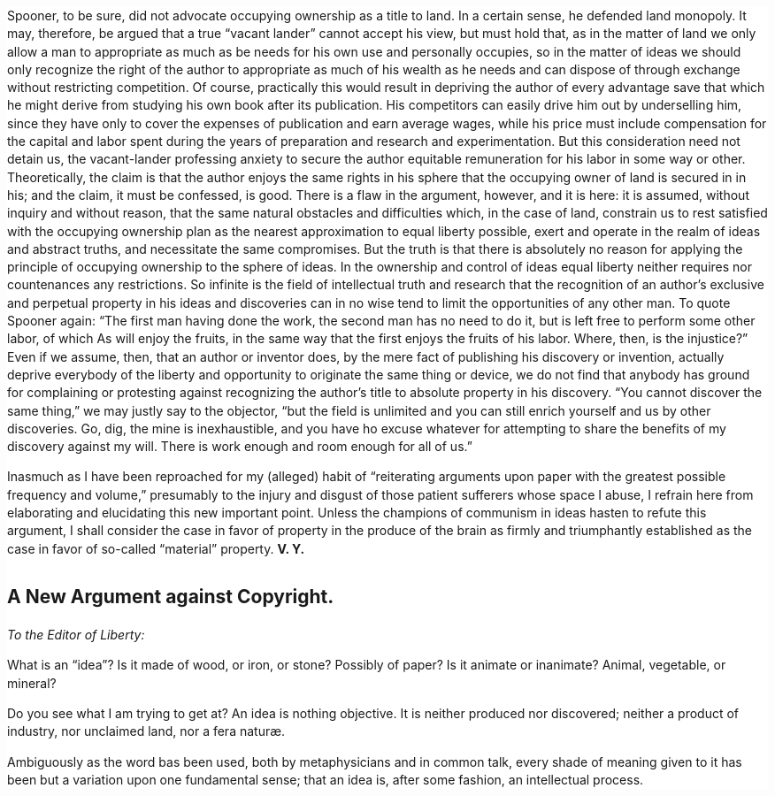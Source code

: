 Spooner, to be sure, did not advocate occupying ownership as a title to land. In a certain sense, he defended land monopoly. It may, therefore, be argued that a true “vacant lander” cannot accept his view, but must hold that, as in the matter of land we only allow a man to appropriate as much as be needs for his own use and personally occupies, so in the matter of ideas we should only recognize the right of the author to appropriate as much of his wealth as he needs and can dispose of through exchange without restricting competition. Of course, practically this would result in depriving the author of every advantage save that which he might derive from studying his own book after its publication. His competitors can easily drive him out by underselling him, since they have only to cover the expenses of publication and earn average wages, while his price must include compensation for the capital and labor spent during the years of preparation and research and experimentation. But this consideration need not detain us, the vacant-lander professing anxiety to secure the author equitable remuneration for his labor in some way or other. Theoretically, the claim is that the author enjoys the same rights in his sphere that the occupying owner of land is secured in in his; and the claim, it must be confessed, is good. There is a flaw in the argument, however, and it is here: it is assumed, without inquiry and without reason, that the same natural obstacles and difficulties which, in the case of land, constrain us to rest satisfied with the occupying ownership plan as the nearest approximation to equal liberty possible, exert and operate in the realm of ideas and abstract truths, and necessitate the same compromises. But the truth is that there is absolutely no reason for applying the principle of occupying ownership to the sphere of ideas. In the ownership and control of ideas equal liberty neither requires nor countenances any restrictions. So infinite is the field of intellectual truth and research that the recognition of an author’s exclusive and perpetual property in his ideas and discoveries can in no wise tend to limit the opportunities of any other man. To quote Spooner again: “The first man having done the work, the second man has no need to do it, but is left free to perform some other labor, of which As will enjoy the fruits, in the same way that the first enjoys the fruits of his labor. Where, then, is the injustice?” Even if we assume, then, that an author or inventor does, by the mere fact of publishing his discovery or invention, actually deprive everybody of the liberty and opportunity to originate the same thing or device, we do not find that anybody has ground for complaining or protesting against recognizing the author’s title to absolute property in his discovery. “You cannot discover the same thing,” we may justly say to the objector, “but the field is unlimited and you can still enrich yourself and us by other discoveries. Go, dig, the mine is inexhaustible, and you have ho excuse whatever for attempting to share the benefits of my discovery against my will. There is work enough and room enough for all of us.”

Inasmuch as I have been reproached for my (alleged) habit of “reiterating arguments upon paper with the greatest possible frequency and volume,” presumably to the injury and disgust of those patient sufferers whose space I abuse, I refrain here from elaborating and elucidating this new important point. Unless the champions of communism in ideas hasten to refute this argument, I shall consider the case in favor of property in the produce of the brain as firmly and triumphantly established as the case in favor of so-called “material” property. **V\. Y\.**

## A New Argument against Copyright.

*To the Editor of Liberty:*

What is an “idea”? Is it made of wood, or iron, or stone? Possibly of paper? Is it animate or inanimate? Animal, vegetable, or mineral?

Do you see what I am trying to get at? An idea is nothing objective. It is neither produced nor discovered; neither a product of industry, nor unclaimed land, nor a fera naturæ.

Ambiguously as the word bas been used, both by metaphysicians and in common talk, every shade of meaning given to it has been but a variation upon one fundamental sense; that an idea is, after some fashion, an intellectual process.
